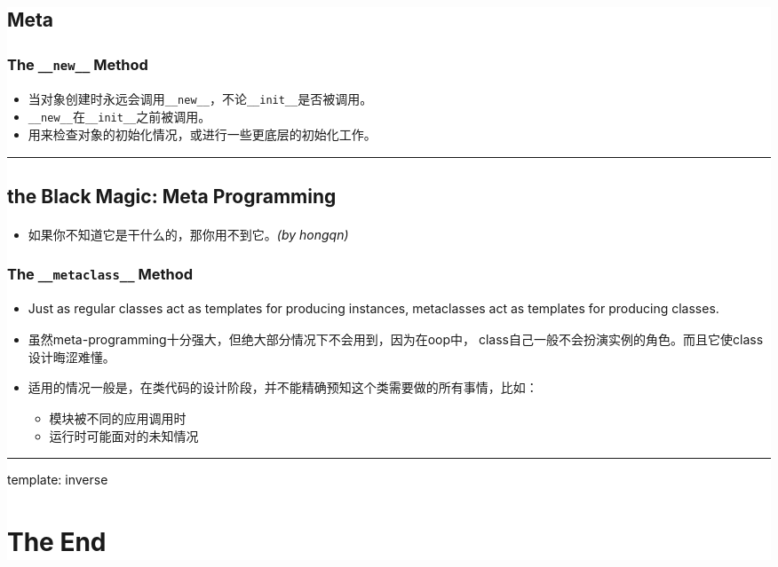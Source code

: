
## Meta

### The `__new__` Method

- 当对象创建时永远会调用`__new__`，不论`__init__`是否被调用。
- `__new__`在`__init__`之前被调用。
- 用来检查对象的初始化情况，或进行一些更底层的初始化工作。

---

## the Black Magic: Meta Programming

- 如果你不知道它是干什么的，那你用不到它。*(by hongqn)*

### The `__metaclass__` Method

- Just as regular classes act as templates for producing instances,
  metaclasses act as templates for producing classes.

- 虽然meta-programming十分强大，但绝大部分情况下不会用到，因为在oop中，
  class自己一般不会扮演实例的角色。而且它使class设计晦涩难懂。

- 适用的情况一般是，在类代码的设计阶段，并不能精确预知这个类需要做的所有事情，比如：

  - 模块被不同的应用调用时
  - 运行时可能面对的未知情况


---
template: inverse
# The End
